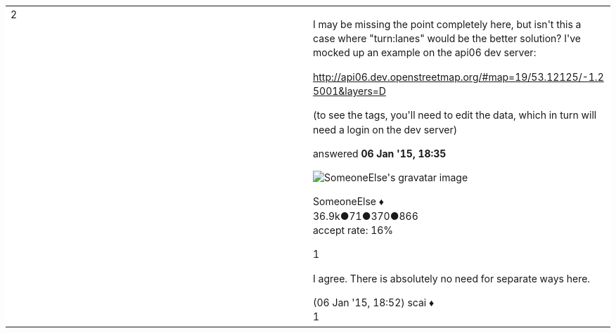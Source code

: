 </div>

<span id="40075"></span>

<div id="answer-container-40075" class="answer">

<table style="width:100%;">
<colgroup>
<col style="width: 50%" />
<col style="width: 50%" />
</colgroup>
<tbody>
<tr>
<td style="width: 30px; vertical-align: top"><div class="vote-buttons">
<span id="post-40075-upvote" class="ajax-command post-vote up" rel="nofollow" title="I like this post (click again to cancel)"> </span>
<div id="post-40075-score" class="post-score" title="current number of votes">
2
</div>
<span id="post-40075-downvote" class="ajax-command post-vote down" rel="nofollow" title="I dont like this post (click again to cancel)"> </span>
</div></td>
<td><div class="item-right">
<div class="answer-body">
<p>I may be missing the point completely here, but isn't this a case where "turn:lanes" would be the better solution? I've mocked up an example on the api06 dev server:</p>
<p><a href="http://api06.dev.openstreetmap.org/#map=19/53.12125/-1.25001&amp;layers=D">http://api06.dev.openstreetmap.org/#map=19/53.12125/-1.25001&amp;layers=D</a></p>
<p>(to see the tags, you'll need to edit the data, which in turn will need a login on the dev server)</p>
</div>
<div class="answer-controls post-controls">
&#10;</div>
<div class="post-update-info-container">
<div class="post-update-info post-update-info-user">
<p>answered <strong>06 Jan '15, 18:35</strong></p>
<img src="https://secure.gravatar.com/avatar/0bf1aa22f7f5e045b0eb8beb79fe7907?s=32&amp;d=identicon&amp;r=g" class="gravatar" width="32" height="32" alt="SomeoneElse&#39;s gravatar image" />
<p><span>SomeoneElse ♦</span><br />
<span class="score" title="36866 reputation points"><span>36.9k</span></span><span title="71 badges"><span class="badge1">●</span><span class="badgecount">71</span></span><span title="370 badges"><span class="silver">●</span><span class="badgecount">370</span></span><span title="866 badges"><span class="bronze">●</span><span class="badgecount">866</span></span><br />
<span class="accept_rate" title="Rate of the user&#39;s accepted answers">accept rate:</span> <span title="SomeoneElse has 228 accepted answers">16%</span></p>
</div>
</div>
<div id="comments-container-40075" class="comments-container">
<span id="40076"></span>
<div id="comment-40076" class="comment">
<div id="post-40076-score" class="comment-score">
1
</div>
<div class="comment-text">
<p>I agree. There is absolutely no need for separate ways here.</p>
</div>
<div id="comment-40076-info" class="comment-info">
<span class="comment-age">(06 Jan '15, 18:52)</span> <span class="comment-user userinfo">scai ♦</span>
</div>
</div>
<span id="40078"></span>
<div id="comment-40078" class="comment">
<div id="post-40078-score" class="comment-score">
1